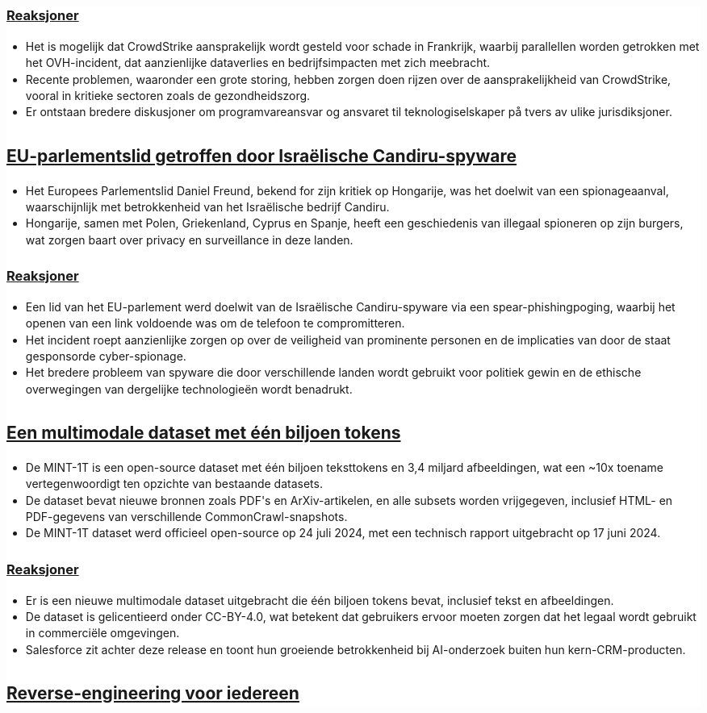 ### [Reaksjoner](https://news.ycombinator.com/item?id=41066811)

- Het is mogelijk dat CrowdStrike aansprakelijk wordt gesteld voor schade in Frankrijk, waarbij parallellen worden getrokken met het OVH-incident, dat aanzienlijke dataverlies en bedrijfsimpacten met zich meebracht.
- Recente problemen, waaronder een grote storing, hebben zorgen doen rijzen over de aansprakelijkheid van CrowdStrike, vooral in kritieke sectoren zoals de gezondheidszorg.
- Er ontstaan bredere diskusjoner om programvareansvar og ansvaret til teknologiselskaper på tvers av ulike jurisdiksjoner.

## [EU-parlementslid getroffen door Israëlische Candiru-spyware](https://twitter.com/moo9000/status/1816352054425829420)

- Het Europees Parlementslid Daniel Freund, bekend for zijn kritiek op Hongarije, was het doelwit van een spionageaanval, waarschijnlijk met betrokkenheid van het Israëlische bedrijf Candiru.
- Hongarije, samen met Polen, Griekenland, Cyprus en Spanje, heeft een geschiedenis van illegaal spioneren op zijn burgers, wat zorgen baart over privacy en surveillance in deze landen.

### [Reaksjoner](https://news.ycombinator.com/item?id=41065156)

- Een lid van het EU-parlement werd doelwit van de Israëlische Candiru-spyware via een spear-phishingpoging, waarbij het openen van een link voldoende was om de telefoon te compromitteren.
- Het incident roept aanzienlijke zorgen op over de veiligheid van prominente personen en de implicaties van door de staat gesponsorde cyber-spionage.
- Het bredere probleem van spyware die door verschillende landen wordt gebruikt voor politiek gewin en de ethische overwegingen van dergelijke technologieën wordt benadrukt.

## [Een multimodale dataset met één biljoen tokens](https://github.com/mlfoundations/MINT-1T)

- De MINT-1T is een open-source dataset met één biljoen teksttokens en 3,4 miljard afbeeldingen, wat een ~10x toename vertegenwoordigt ten opzichte van bestaande datasets.
- De dataset bevat nieuwe bronnen zoals PDF's en ArXiv-artikelen, en alle subsets worden vrijgegeven, inclusief HTML- en PDF-gegevens van verschillende CommonCrawl-snapshots.
- De MINT-1T dataset werd officieel open-source op 24 juli 2024, met een technisch rapport uitgebracht op 17 juni 2024.

### [Reaksjoner](https://news.ycombinator.com/item?id=41061390)

- Er is een nieuwe multimodale dataset uitgebracht die één biljoen tokens bevat, inclusief tekst en afbeeldingen.
- De dataset is gelicentieerd onder CC-BY-4.0, wat betekent dat gebruikers ervoor moeten zorgen dat het legaal wordt gebruikt in commerciële omgevingen.
- Salesforce zit achter deze release en toont hun groeiende betrokkenheid bij AI-onderzoek buiten hun kern-CRM-producten.

## [Reverse-engineering voor iedereen](https://0xinfection.github.io/reversing/)
